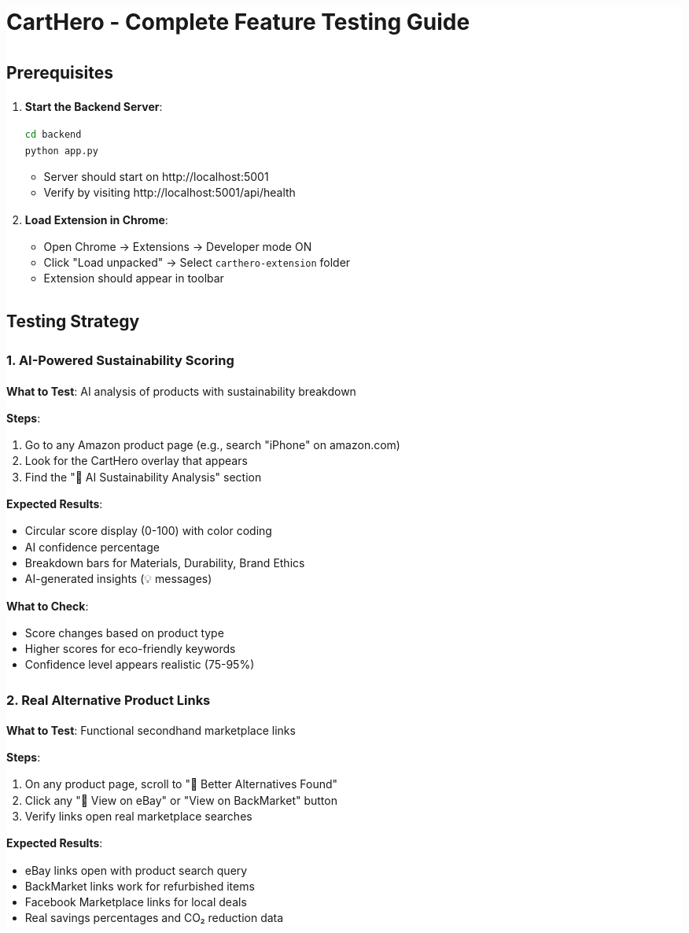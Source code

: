 # CartHero - Complete Feature Testing Guide

## Prerequisites

1. **Start the Backend Server**:
   ```bash
   cd backend
   python app.py
   ```
   - Server should start on http://localhost:5001
   - Verify by visiting http://localhost:5001/api/health

2. **Load Extension in Chrome**:
   - Open Chrome → Extensions → Developer mode ON
   - Click "Load unpacked" → Select `carthero-extension` folder
   - Extension should appear in toolbar

## Testing Strategy

### 1. AI-Powered Sustainability Scoring

**What to Test**: AI analysis of products with sustainability breakdown

**Steps**:
1. Go to any Amazon product page (e.g., search "iPhone" on amazon.com)
2. Look for the CartHero overlay that appears
3. Find the "🤖 AI Sustainability Analysis" section

**Expected Results**:
- Circular score display (0-100) with color coding
- AI confidence percentage
- Breakdown bars for Materials, Durability, Brand Ethics
- AI-generated insights (💡 messages)

**What to Check**:
- Score changes based on product type
- Higher scores for eco-friendly keywords
- Confidence level appears realistic (75-95%)

### 2. Real Alternative Product Links

**What to Test**: Functional secondhand marketplace links

**Steps**:
1. On any product page, scroll to "🔄 Better Alternatives Found"
2. Click any "🛒 View on eBay" or "View on BackMarket" button
3. Verify links open real marketplace searches

**Expected Results**:
- eBay links open with product search query
- BackMarket links work for refurbished items
- Facebook Marketplace links for local deals
- Real savings percentages and CO₂ reduction data
